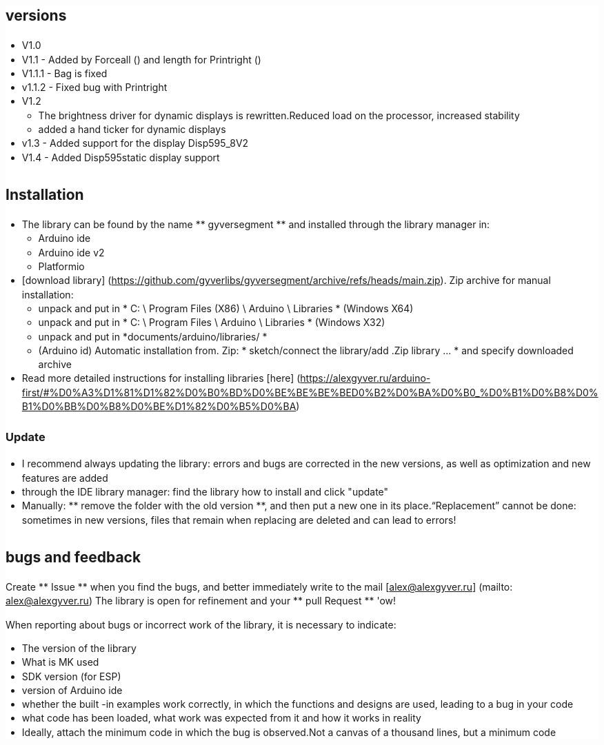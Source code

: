 <a id="versions"> </a>
## versions
- V1.0
- V1.1 - Added by Forceall () and length for Printright ()
- V1.1.1 - Bag is fixed
- v1.1.2 - Fixed bug with Printright
- V1.2
  - The brightness driver for dynamic displays is rewritten.Reduced load on the processor, increased stability
  - added a hand ticker for dynamic displays
- v1.3 - Added support for the display Disp595_8V2
- V1.4 - Added Disp595static display support

<a id="install"> </a>
## Installation
- The library can be found by the name ** gyversegment ** and installed through the library manager in:
    - Arduino ide
    - Arduino ide v2
    - Platformio
- [download library] (https://github.com/gyverlibs/gyversegment/archive/refs/heads/main.zip). Zip archive for manual installation:
    - unpack and put in * C: \ Program Files (X86) \ Arduino \ Libraries * (Windows X64)
    - unpack and put in * C: \ Program Files \ Arduino \ Libraries * (Windows X32)
    - unpack and put in *documents/arduino/libraries/ *
    - (Arduino id) Automatic installation from. Zip: * sketch/connect the library/add .Zip library ... * and specify downloaded archive
- Read more detailed instructions for installing libraries [here] (https://alexgyver.ru/arduino-first/#%D0%A3%D1%81%D1%82%D0%B0%BD%D0%BE%BE%BE%BED0%B2%D0%BA%D0%B0_%D0%B1%D0%B8%D0%B1%D0%BB%D0%B8%D0%BE%D1%82%D0%B5%D0%BA)
### Update
- I recommend always updating the library: errors and bugs are corrected in the new versions, as well as optimization and new features are added
- through the IDE library manager: find the library how to install and click "update"
- Manually: ** remove the folder with the old version **, and then put a new one in its place.“Replacement” cannot be done: sometimes in new versions, files that remain when replacing are deleted and can lead to errors!

<a id="feedback"> </a>
## bugs and feedback
Create ** Issue ** when you find the bugs, and better immediately write to the mail [alex@alexgyver.ru] (mailto: alex@alexgyver.ru)
The library is open for refinement and your ** pull Request ** 'ow!

When reporting about bugs or incorrect work of the library, it is necessary to indicate:
- The version of the library
- What is MK used
- SDK version (for ESP)
- version of Arduino ide
- whether the built -in examples work correctly, in which the functions and designs are used, leading to a bug in your code
- what code has been loaded, what work was expected from it and how it works in reality
- Ideally, attach the minimum code in which the bug is observed.Not a canvas of a thousand lines, but a minimum code